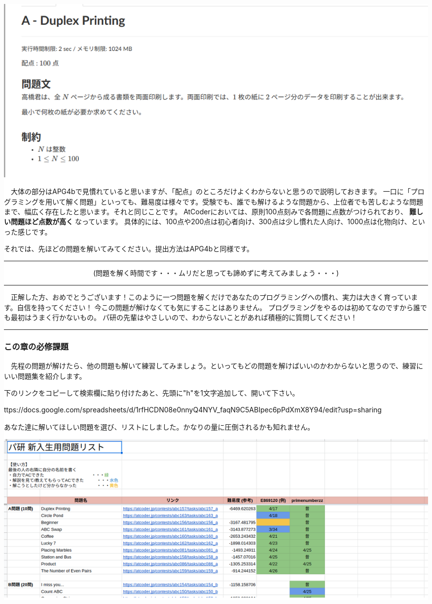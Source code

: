 ![AtCoder Beginners Selection 1問目](./first_task.png)

　大体の部分はAPG4bで見慣れていると思いますが、「配点」のところだけよくわからないと思うので説明しておきます。
一口に「プログラミングを用いて解く問題」といっても、難易度は様々です。受験でも、誰でも解けるような問題から、上位者でも苦しむような問題まで、幅広く存在したと思います。それと同じことです。
AtCoderにおいては、原則100点刻みで各問題に点数がつけられており、 __難しい問題ほど点数が高く__ なっています。
具体的には、100点や200点は初心者向け、300点は少し慣れた人向け、1000点は化物向け、といった感じです。

それでは、先ほどの問題を解いてみてください。提出方法はAPG4bと同様です。

******
<div align="center">(問題を解く時間です・・・ムリだと思っても諦めずに考えてみましょう・・・)</div>

******

　正解した方、おめでとうございます！このように一つ問題を解くだけであなたのプログラミングへの慣れ、実力は大きく育っています。自信を持ってください！
今この問題が解けなくても気にすることはありません。
プログラミングをやるのは初めてなのですから誰でも最初はうまく行かないもの。
パ研の先輩はやさしいので、わからないことがあれば積極的に質問してください！

******

### この章の必修課題

　先程の問題が解けたら、他の問題も解いて練習してみましょう。といってもどの問題を解けばいいのかわからないと思うので、練習にいい問題集を紹介します。

下のリンクをコピーして検索欄に貼り付けたあと、先頭に"h"を1文字追加して、開いて下さい。

ttps://docs.google.com/spreadsheets/d/1rfHCDN08e0nnyQ4NYV_faqN9C5ABIpec6pPdXmX8Y94/edit?usp=sharing

あなた達に解いてほしい問題を選び、リストにしました。かなりの量に圧倒されるかも知れません。

![Problems List](./AtCoder-problems-list.png)

